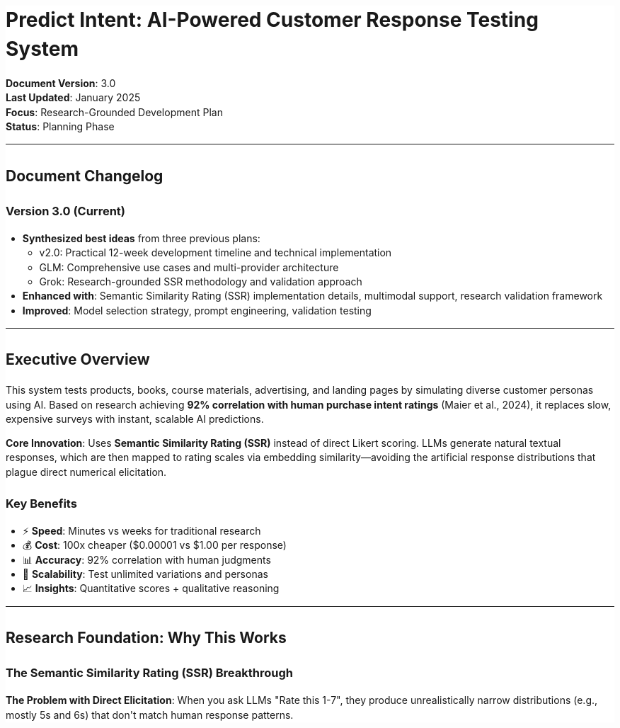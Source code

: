 # Predict Intent: AI-Powered Customer Response Testing System

**Document Version**: 3.0  
**Last Updated**: January 2025  
**Focus**: Research-Grounded Development Plan  
**Status**: Planning Phase

---

## Document Changelog

### Version 3.0 (Current)
- **Synthesized best ideas** from three previous plans:
  - v2.0: Practical 12-week development timeline and technical implementation
  - GLM: Comprehensive use cases and multi-provider architecture
  - Grok: Research-grounded SSR methodology and validation approach
- **Enhanced with**: Semantic Similarity Rating (SSR) implementation details, multimodal support, research validation framework
- **Improved**: Model selection strategy, prompt engineering, validation testing

---

## Executive Overview

This system tests products, books, course materials, advertising, and landing pages by simulating diverse customer personas using AI. Based on research achieving **92% correlation with human purchase intent ratings** (Maier et al., 2024), it replaces slow, expensive surveys with instant, scalable AI predictions.

**Core Innovation**: Uses **Semantic Similarity Rating (SSR)** instead of direct Likert scoring. LLMs generate natural textual responses, which are then mapped to rating scales via embedding similarity—avoiding the artificial response distributions that plague direct numerical elicitation.

### Key Benefits
- ⚡ **Speed**: Minutes vs weeks for traditional research
- 💰 **Cost**: 100x cheaper ($0.00001 vs $1.00 per response)
- 📊 **Accuracy**: 92% correlation with human judgments
- 🎯 **Scalability**: Test unlimited variations and personas
- 📈 **Insights**: Quantitative scores + qualitative reasoning

---

## Research Foundation: Why This Works

### The Semantic Similarity Rating (SSR) Breakthrough

**The Problem with Direct Elicitation**:
When you ask LLMs "Rate this 1-7", they produce unrealistically narrow distributions (e.g., mostly 5s and 6s) that don't match human response patterns.

